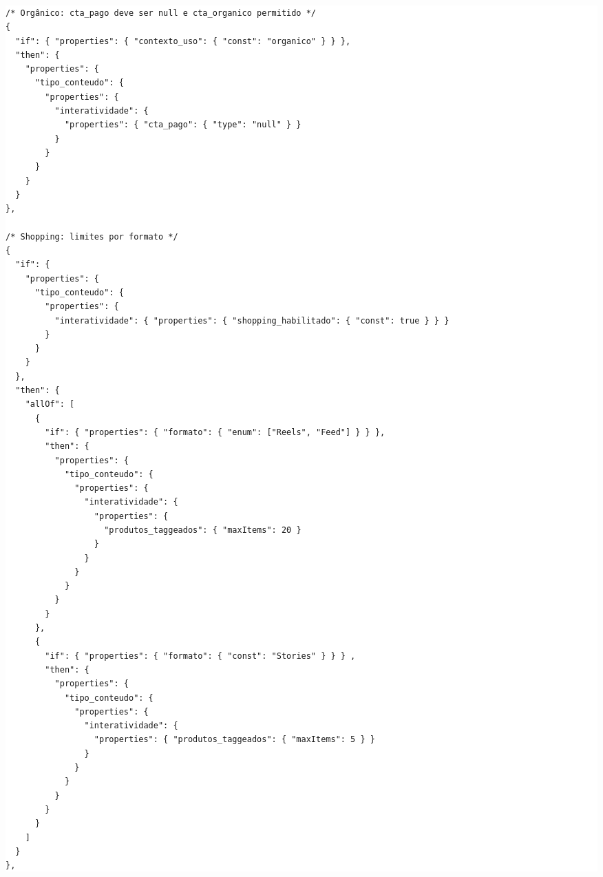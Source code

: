     /* Orgânico: cta_pago deve ser null e cta_organico permitido */
    {
      "if": { "properties": { "contexto_uso": { "const": "organico" } } },
      "then": {
        "properties": {
          "tipo_conteudo": {
            "properties": {
              "interatividade": {
                "properties": { "cta_pago": { "type": "null" } }
              }
            }
          }
        }
      }
    },

    /* Shopping: limites por formato */
    {
      "if": {
        "properties": {
          "tipo_conteudo": {
            "properties": {
              "interatividade": { "properties": { "shopping_habilitado": { "const": true } } }
            }
          }
        }
      },
      "then": {
        "allOf": [
          {
            "if": { "properties": { "formato": { "enum": ["Reels", "Feed"] } } },
            "then": {
              "properties": {
                "tipo_conteudo": {
                  "properties": {
                    "interatividade": {
                      "properties": {
                        "produtos_taggeados": { "maxItems": 20 }
                      }
                    }
                  }
                }
              }
            }
          },
          {
            "if": { "properties": { "formato": { "const": "Stories" } } } ,
            "then": {
              "properties": {
                "tipo_conteudo": {
                  "properties": {
                    "interatividade": {
                      "properties": { "produtos_taggeados": { "maxItems": 5 } }
                    }
                  }
                }
              }
            }
          }
        ]
      }
    },
